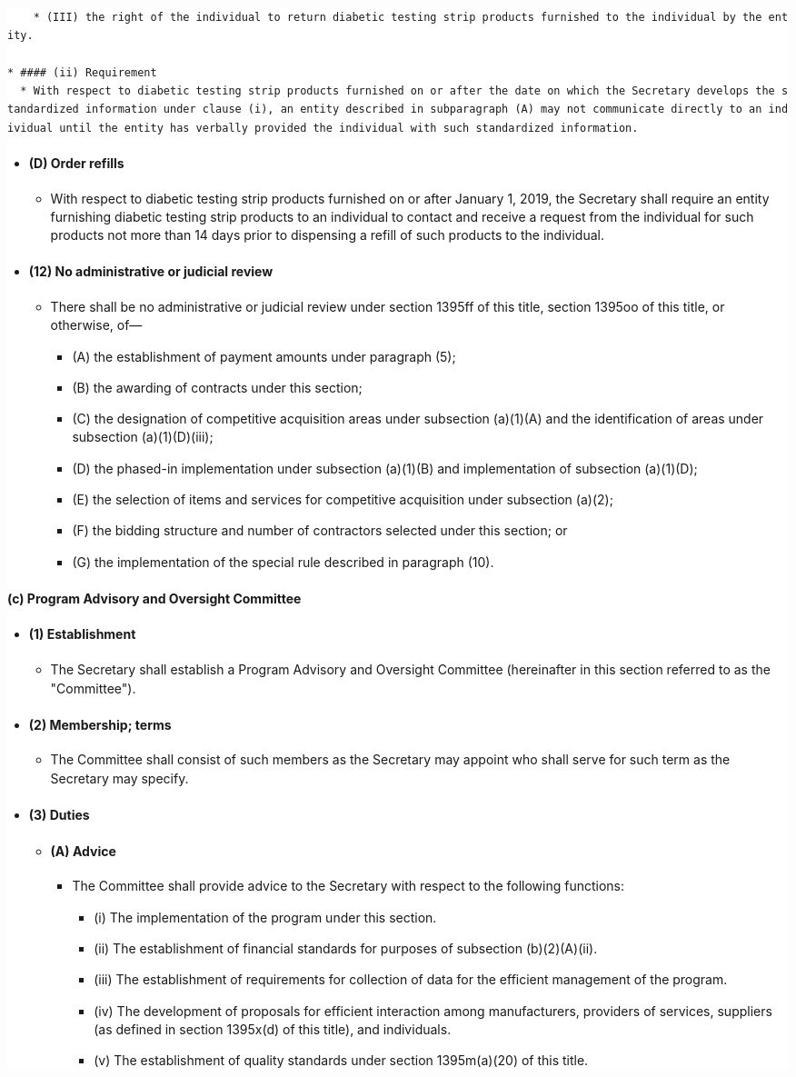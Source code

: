         * (III) the right of the individual to return diabetic testing strip products furnished to the individual by the entity.

    * #### (ii) Requirement
      * With respect to diabetic testing strip products furnished on or after the date on which the Secretary develops the standardized information under clause (i), an entity described in subparagraph (A) may not communicate directly to an individual until the entity has verbally provided the individual with such standardized information.

  * #### (D) Order refills
    * With respect to diabetic testing strip products furnished on or after January 1, 2019, the Secretary shall require an entity furnishing diabetic testing strip products to an individual to contact and receive a request from the individual for such products not more than 14 days prior to dispensing a refill of such products to the individual.

* #### (12) No administrative or judicial review
  * There shall be no administrative or judicial review under section 1395ff of this title, section 1395oo of this title, or otherwise, of—

    * (A) the establishment of payment amounts under paragraph (5);

    * (B) the awarding of contracts under this section;

    * (C) the designation of competitive acquisition areas under subsection (a)(1)(A) and the identification of areas under subsection (a)(1)(D)(iii);

    * (D) the phased-in implementation under subsection (a)(1)(B) and implementation of subsection (a)(1)(D);

    * (E) the selection of items and services for competitive acquisition under subsection (a)(2);

    * (F) the bidding structure and number of contractors selected under this section; or

    * (G) the implementation of the special rule described in paragraph (10).

#### (c) Program Advisory and Oversight Committee
* #### (1) Establishment
  * The Secretary shall establish a Program Advisory and Oversight Committee (hereinafter in this section referred to as the "Committee").

* #### (2) Membership; terms
  * The Committee shall consist of such members as the Secretary may appoint who shall serve for such term as the Secretary may specify.

* #### (3) Duties
  * #### (A) Advice
    * The Committee shall provide advice to the Secretary with respect to the following functions:

      * (i) The implementation of the program under this section.

      * (ii) The establishment of financial standards for purposes of subsection (b)(2)(A)(ii).

      * (iii) The establishment of requirements for collection of data for the efficient management of the program.

      * (iv) The development of proposals for efficient interaction among manufacturers, providers of services, suppliers (as defined in section 1395x(d) of this title), and individuals.

      * (v) The establishment of quality standards under section 1395m(a)(20) of this title.
